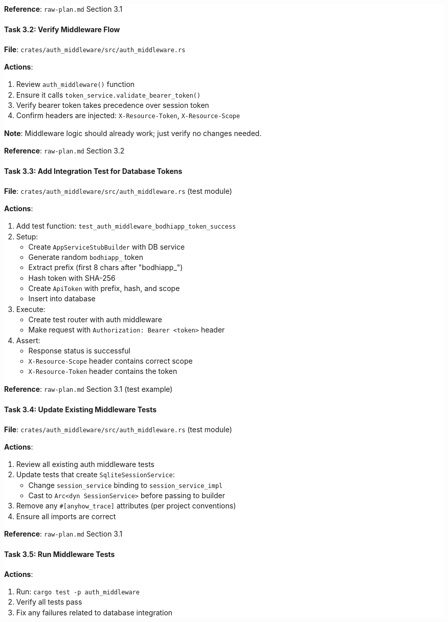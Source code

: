 **Reference**: `raw-plan.md` Section 3.1

#### Task 3.2: Verify Middleware Flow

**File**: `crates/auth_middleware/src/auth_middleware.rs`

**Actions**:
1. Review `auth_middleware()` function
2. Ensure it calls `token_service.validate_bearer_token()`
3. Verify bearer token takes precedence over session token
4. Confirm headers are injected: `X-Resource-Token`, `X-Resource-Scope`

**Note**: Middleware logic should already work; just verify no changes needed.

**Reference**: `raw-plan.md` Section 3.2

#### Task 3.3: Add Integration Test for Database Tokens

**File**: `crates/auth_middleware/src/auth_middleware.rs` (test module)

**Actions**:
1. Add test function: `test_auth_middleware_bodhiapp_token_success`
2. Setup:
   - Create `AppServiceStubBuilder` with DB service
   - Generate random `bodhiapp_` token
   - Extract prefix (first 8 chars after "bodhiapp_")
   - Hash token with SHA-256
   - Create `ApiToken` with prefix, hash, and scope
   - Insert into database
3. Execute:
   - Create test router with auth middleware
   - Make request with `Authorization: Bearer <token>` header
4. Assert:
   - Response status is successful
   - `X-Resource-Scope` header contains correct scope
   - `X-Resource-Token` header contains the token

**Reference**: `raw-plan.md` Section 3.1 (test example)

#### Task 3.4: Update Existing Middleware Tests

**File**: `crates/auth_middleware/src/auth_middleware.rs` (test module)

**Actions**:
1. Review all existing auth middleware tests
2. Update tests that create `SqliteSessionService`:
   - Change `session_service` binding to `session_service_impl`
   - Cast to `Arc<dyn SessionService>` before passing to builder
3. Remove any `#[anyhow_trace]` attributes (per project conventions)
4. Ensure all imports are correct

**Reference**: `raw-plan.md` Section 3.1

#### Task 3.5: Run Middleware Tests

**Actions**:
1. Run: `cargo test -p auth_middleware`
2. Verify all tests pass
3. Fix any failures related to database integration
